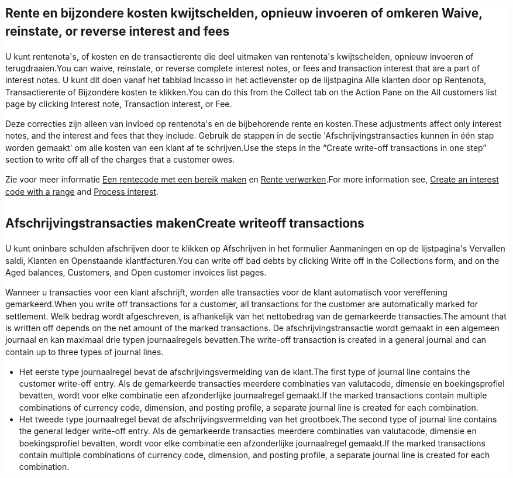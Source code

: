 ## <a name="waive-reinstate-or-reverse-interest-and-fees"></a><span data-ttu-id="2e96b-173"> Rente en bijzondere kosten kwijtschelden, opnieuw invoeren of omkeren </span><span class="sxs-lookup"><span data-stu-id="2e96b-173">Waive, reinstate, or reverse interest and fees</span></span>
<span data-ttu-id="2e96b-174">U kunt rentenota's, of kosten en de transactierente die deel uitmaken van rentenota's kwijtschelden, opnieuw invoeren of terugdraaien.</span><span class="sxs-lookup"><span data-stu-id="2e96b-174">You can waive, reinstate, or reverse complete interest notes, or fees and transaction interest that are a part of interest notes.</span></span> <span data-ttu-id="2e96b-175">U kunt dit doen vanaf het tabblad Incasso in het actievenster op de lijstpagina Alle klanten door op Rentenota, Transactierente of Bijzondere kosten te klikken.</span><span class="sxs-lookup"><span data-stu-id="2e96b-175">You can do this from the Collect tab on the Action Pane on the All customers list page by clicking Interest note, Transaction interest, or Fee.</span></span> 

<span data-ttu-id="2e96b-176">Deze correcties zijn alleen van invloed op rentenota's en de bijbehorende rente en kosten.</span><span class="sxs-lookup"><span data-stu-id="2e96b-176">These adjustments affect only interest notes, and the interest and fees that they include.</span></span> <span data-ttu-id="2e96b-177">Gebruik de stappen in de sectie 'Afschrijvingstransacties kunnen in één stap worden gemaakt' om alle kosten van een klant af te schrijven.</span><span class="sxs-lookup"><span data-stu-id="2e96b-177">Use the steps in the “Create write-off transactions in one step” section to write off all of the charges that a customer owes.</span></span>

<span data-ttu-id="2e96b-178">Zie voor meer informatie [Een rentecode met een bereik maken](tasks/create-interest-code-range.md) en [Rente verwerken](tasks/process-interest.md).</span><span class="sxs-lookup"><span data-stu-id="2e96b-178">For more information see, [Create an interest code with a range](tasks/create-interest-code-range.md) and [Process interest](tasks/process-interest.md).</span></span> 

## <a name="create-writeoff-transactions"></a><span data-ttu-id="2e96b-179">Afschrijvingstransacties maken</span><span class="sxs-lookup"><span data-stu-id="2e96b-179">Create writeoff transactions</span></span>
<span data-ttu-id="2e96b-180">U kunt oninbare schulden afschrijven door te klikken op Afschrijven in het formulier Aanmaningen en op de lijstpagina's Vervallen saldi, Klanten en Openstaande klantfacturen.</span><span class="sxs-lookup"><span data-stu-id="2e96b-180">You can write off bad debts by clicking Write off in the Collections form, and on the Aged balances, Customers, and Open customer invoices list pages.</span></span> 

<span data-ttu-id="2e96b-181">Wanneer u transacties voor een klant afschrijft, worden alle transacties voor de klant automatisch voor vereffening gemarkeerd.</span><span class="sxs-lookup"><span data-stu-id="2e96b-181">When you write off transactions for a customer, all transactions for the customer are automatically marked for settlement.</span></span> <span data-ttu-id="2e96b-182">Welk bedrag wordt afgeschreven, is afhankelijk van het nettobedrag van de gemarkeerde transacties.</span><span class="sxs-lookup"><span data-stu-id="2e96b-182">The amount that is written off depends on the net amount of the marked transactions.</span></span> <span data-ttu-id="2e96b-183">De afschrijvingstransactie wordt gemaakt in een algemeen journaal en kan maximaal drie typen journaalregels bevatten.</span><span class="sxs-lookup"><span data-stu-id="2e96b-183">The write-off transaction is created in a general journal and can contain up to three types of journal lines.</span></span>

-   <span data-ttu-id="2e96b-184">Het eerste type journaalregel bevat de afschrijvingsvermelding van de klant.</span><span class="sxs-lookup"><span data-stu-id="2e96b-184">The first type of journal line contains the customer write-off entry.</span></span> <span data-ttu-id="2e96b-185">Als de gemarkeerde transacties meerdere combinaties van valutacode, dimensie en boekingsprofiel bevatten, wordt voor elke combinatie een afzonderlijke journaalregel gemaakt.</span><span class="sxs-lookup"><span data-stu-id="2e96b-185">If the marked transactions contain multiple combinations of currency code, dimension, and posting profile, a separate journal line is created for each combination.</span></span>
-   <span data-ttu-id="2e96b-186">Het tweede type journaalregel bevat de afschrijvingsvermelding van het grootboek.</span><span class="sxs-lookup"><span data-stu-id="2e96b-186">The second type of journal line contains the general ledger write-off entry.</span></span> <span data-ttu-id="2e96b-187">Als de gemarkeerde transacties meerdere combinaties van valutacode, dimensie en boekingsprofiel bevatten, wordt voor elke combinatie een afzonderlijke journaalregel gemaakt.</span><span class="sxs-lookup"><span data-stu-id="2e96b-187">If the marked transactions contain multiple combinations of currency code, dimension, and posting profile, a separate journal line is created for each combination.</span></span>